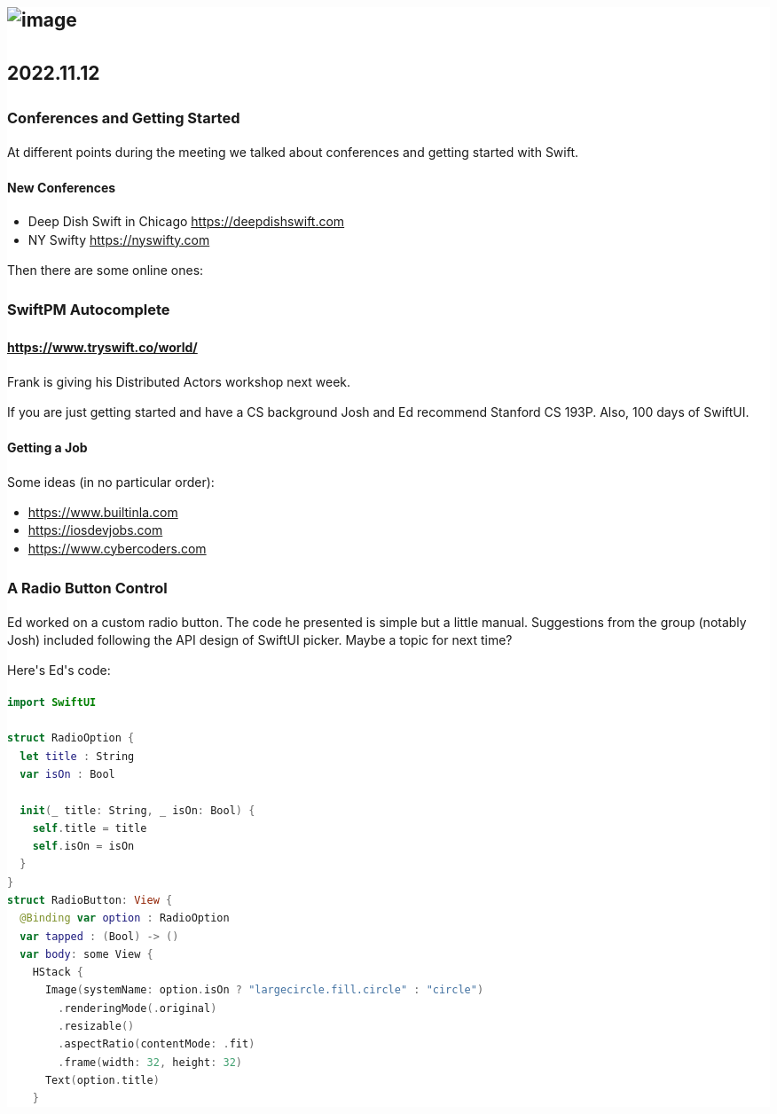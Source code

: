 ![image](https://github.com/joshuajhomann/RadioGroup/raw/main/preview.gif "Preview")
--

## 2022.11.12

### Conferences and Getting Started

At different points during the meeting we talked about conferences and getting started with Swift.


#### New Conferences

- Deep Dish Swift in Chicago https://deepdishswift.com
- NY Swifty https://nyswifty.com

Then there are some online ones: 

### SwiftPM Autocomplete

#### https://www.tryswift.co/world/

Frank is giving his Distributed Actors workshop next week.

If you are just getting started and have a CS background Josh and Ed recommend Stanford CS 193P.  Also, 100 days of SwiftUI.

#### Getting a Job

Some ideas (in no particular order):

- https://www.builtinla.com
- https://iosdevjobs.com
- https://www.cybercoders.com


### A Radio Button Control

Ed worked on a custom radio button. The code he presented is simple but a little manual. Suggestions from the group (notably Josh) included following the API design of SwiftUI picker.  Maybe a topic for next time?

Here's Ed's code:

```swift
import SwiftUI

struct RadioOption {
  let title : String
  var isOn : Bool
  
  init(_ title: String, _ isOn: Bool) {
    self.title = title
    self.isOn = isOn
  }
}
struct RadioButton: View {
  @Binding var option : RadioOption
  var tapped : (Bool) -> ()
  var body: some View {
    HStack {
      Image(systemName: option.isOn ? "largecircle.fill.circle" : "circle")
        .renderingMode(.original)
        .resizable()
        .aspectRatio(contentMode: .fit)
        .frame(width: 32, height: 32)
      Text(option.title)
    }
```